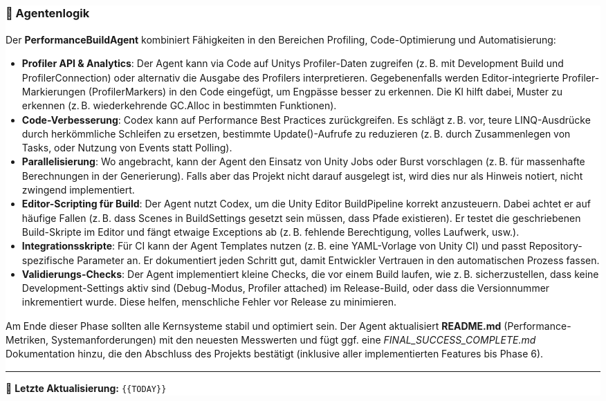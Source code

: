 ### 🧠 Agentenlogik

Der **PerformanceBuildAgent** kombiniert Fähigkeiten in den Bereichen Profiling, Code-Optimierung und Automatisierung:

* **Profiler API & Analytics**: Der Agent kann via Code auf Unitys Profiler-Daten zugreifen (z. B. mit Development Build und ProfilerConnection) oder alternativ die Ausgabe des Profilers interpretieren. Gegebenenfalls werden Editor-integrierte Profiler-Markierungen (ProfilerMarkers) in den Code eingefügt, um Engpässe besser zu erkennen. Die KI hilft dabei, Muster zu erkennen (z. B. wiederkehrende GC.Alloc in bestimmten Funktionen).
* **Code-Verbesserung**: Codex kann auf Performance Best Practices zurückgreifen. Es schlägt z. B. vor, teure LINQ-Ausdrücke durch herkömmliche Schleifen zu ersetzen, bestimmte Update()-Aufrufe zu reduzieren (z. B. durch Zusammenlegen von Tasks, oder Nutzung von Events statt Polling).
* **Parallelisierung**: Wo angebracht, kann der Agent den Einsatz von Unity Jobs oder Burst vorschlagen (z. B. für massenhafte Berechnungen in der Generierung). Falls aber das Projekt nicht darauf ausgelegt ist, wird dies nur als Hinweis notiert, nicht zwingend implementiert.
* **Editor-Scripting für Build**: Der Agent nutzt Codex, um die Unity Editor BuildPipeline korrekt anzusteuern. Dabei achtet er auf häufige Fallen (z. B. dass Scenes in BuildSettings gesetzt sein müssen, dass Pfade existieren). Er testet die geschriebenen Build-Skripte im Editor und fängt etwaige Exceptions ab (z. B. fehlende Berechtigung, volles Laufwerk, usw.).
* **Integrationsskripte**: Für CI kann der Agent Templates nutzen (z. B. eine YAML-Vorlage von Unity CI) und passt Repository-spezifische Parameter an. Er dokumentiert jeden Schritt gut, damit Entwickler Vertrauen in den automatischen Prozess fassen.
* **Validierungs-Checks**: Der Agent implementiert kleine Checks, die vor einem Build laufen, wie z. B. sicherzustellen, dass keine Development-Settings aktiv sind (Debug-Modus, Profiler attached) im Release-Build, oder dass die Versionnummer inkrementiert wurde. Diese helfen, menschliche Fehler vor Release zu minimieren.

Am Ende dieser Phase sollten alle Kernsysteme stabil und optimiert sein. Der Agent aktualisiert **README.md** (Performance-Metriken, Systemanforderungen) mit den neuesten Messwerten und fügt ggf. eine *FINAL\_SUCCESS\_COMPLETE.md* Dokumentation hinzu, die den Abschluss des Projekts bestätigt (inklusive aller implementierten Features bis Phase 6).

---

📌 **Letzte Aktualisierung:** `{{TODAY}}`


